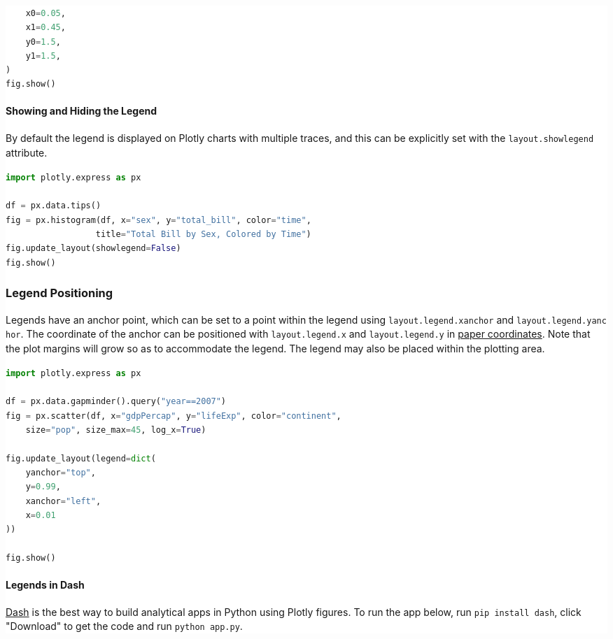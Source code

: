 ```python
    x0=0.05,
    x1=0.45,
    y0=1.5,
    y1=1.5,
)
fig.show()
```

#### Showing and Hiding the Legend

By default the legend is displayed on Plotly charts with multiple traces, and this can be explicitly set with the `layout.showlegend` attribute.

```python
import plotly.express as px

df = px.data.tips()
fig = px.histogram(df, x="sex", y="total_bill", color="time",
                  title="Total Bill by Sex, Colored by Time")
fig.update_layout(showlegend=False)
fig.show()
```


### Legend Positioning

Legends have an anchor point, which can be set to a point within the legend using `layout.legend.xanchor` and `layout.legend.yanchor`. The coordinate of the anchor can be positioned with `layout.legend.x` and `layout.legend.y` in [paper coordinates](/python/figure-structure/). Note that the plot margins will grow so as to accommodate the legend. The legend may also be placed within the plotting area.

```python
import plotly.express as px

df = px.data.gapminder().query("year==2007")
fig = px.scatter(df, x="gdpPercap", y="lifeExp", color="continent",
    size="pop", size_max=45, log_x=True)

fig.update_layout(legend=dict(
    yanchor="top",
    y=0.99,
    xanchor="left",
    x=0.01
))

fig.show()
```

#### Legends in Dash

[Dash](https://plotly.com/dash/) is the best way to build analytical apps in Python using Plotly figures. To run the app below, run `pip install dash`, click "Download" to get the code and run `python app.py`.
